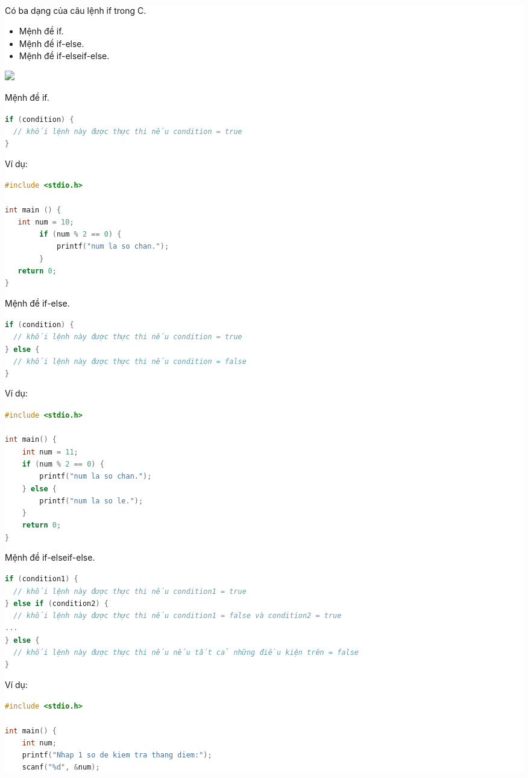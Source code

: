 Có ba dạng của câu lệnh if trong C.
- Mệnh đề if.
- Mệnh đề if-else.
- Mệnh đề if-elseif-else.

![](https://viettuts.vn/images/lap-trinh-cpp/menh-de-if-else-trong-c++.png)

Mệnh đề if.
```c
if (condition) {  
  // khối lệnh này được thực thi nếu condition = true
} 
```
Ví dụ:
```c
#include <stdio.h>
 
int main () {
   int num = 10;
        if (num % 2 == 0) {
            printf("num la so chan.");
        }   
   return 0;
}
```
Mệnh đề if-else.
```c
if (condition) {  
  // khối lệnh này được thực thi nếu condition = true
} else {
  // khối lệnh này được thực thi nếu condition = false
}
```
Ví dụ:
```c
#include <stdio.h>
 
int main() {
    int num = 11;
    if (num % 2 == 0) {
        printf("num la so chan.");
    } else {
        printf("num la so le.");
    }
    return 0;
}
```
Mệnh đề if-elseif-else.
```c
if (condition1) {  
  // khối lệnh này được thực thi nếu condition1 = true
} else if (condition2) {
  // khối lệnh này được thực thi nếu condition1 = false và condition2 = true
...
} else {
  // khối lệnh này được thực thi nếu nếu tất cả những điều kiện trên = false
}
```
Ví dụ:
```c
#include <stdio.h>
 
int main() {
    int num;
    printf("Nhap 1 so de kiem tra thang diem:");
    scanf("%d", &num);
```